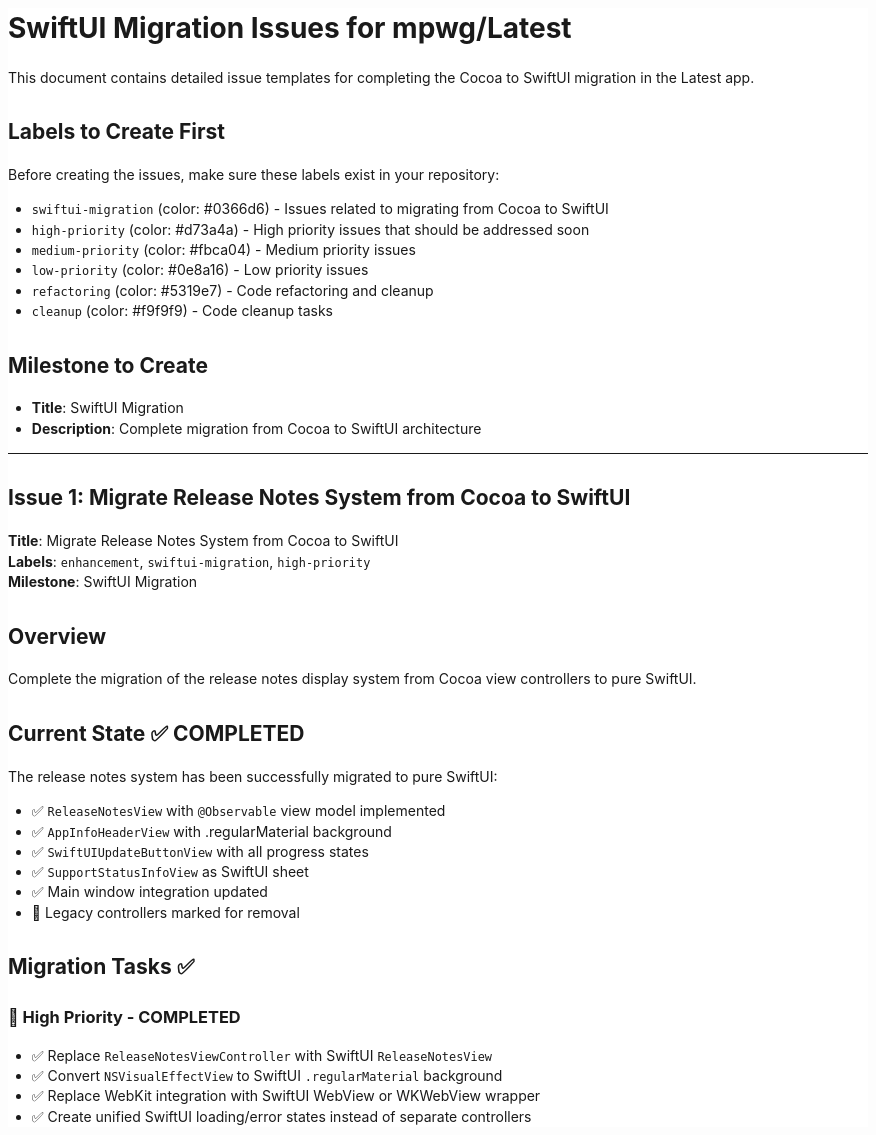 # SwiftUI Migration Issues for mpwg/Latest

This document contains detailed issue templates for completing the Cocoa to SwiftUI migration in the Latest app.

## Labels to Create First

Before creating the issues, make sure these labels exist in your repository:

- `swiftui-migration` (color: #0366d6) - Issues related to migrating from Cocoa to SwiftUI
- `high-priority` (color: #d73a4a) - High priority issues that should be addressed soon
- `medium-priority` (color: #fbca04) - Medium priority issues
- `low-priority` (color: #0e8a16) - Low priority issues
- `refactoring` (color: #5319e7) - Code refactoring and cleanup
- `cleanup` (color: #f9f9f9) - Code cleanup tasks

## Milestone to Create

- **Title**: SwiftUI Migration
- **Description**: Complete migration from Cocoa to SwiftUI architecture

---

## Issue 1: Migrate Release Notes System from Cocoa to SwiftUI

**Title**: Migrate Release Notes System from Cocoa to SwiftUI  
**Labels**: `enhancement`, `swiftui-migration`, `high-priority`  
**Milestone**: SwiftUI Migration

## Overview
Complete the migration of the release notes display system from Cocoa view controllers to pure SwiftUI.

## Current State ✅ COMPLETED
The release notes system has been successfully migrated to pure SwiftUI:
- ✅ `ReleaseNotesView` with `@Observable` view model implemented
- ✅ `AppInfoHeaderView` with .regularMaterial background
- ✅ `SwiftUIUpdateButtonView` with all progress states
- ✅ `SupportStatusInfoView` as SwiftUI sheet
- ✅ Main window integration updated
- 🔄 Legacy controllers marked for removal

## Migration Tasks ✅

### 🎯 High Priority - COMPLETED
- ✅ Replace `ReleaseNotesViewController` with SwiftUI `ReleaseNotesView`
- ✅ Convert `NSVisualEffectView` to SwiftUI `.regularMaterial` background
- ✅ Replace WebKit integration with SwiftUI WebView or WKWebView wrapper
- ✅ Create unified SwiftUI loading/error states instead of separate controllers
